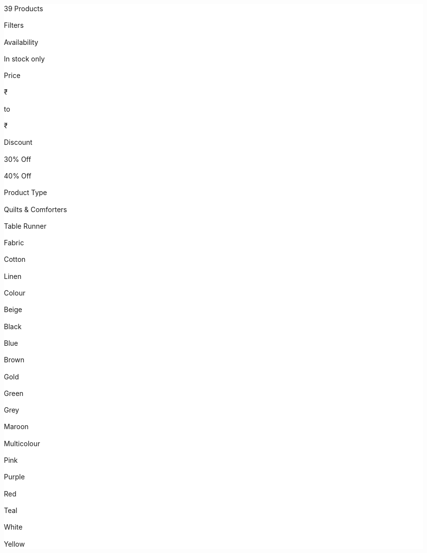 39 Products

Filters

Availability

In stock only

Price

₹

to

₹

Discount

30% Off

40% Off

Product Type

Quilts & Comforters

Table Runner

Fabric

Cotton

Linen

Colour

Beige

Black

Blue

Brown

Gold

Green

Grey

Maroon

Multicolour

Pink

Purple

Red

Teal

White

Yellow
